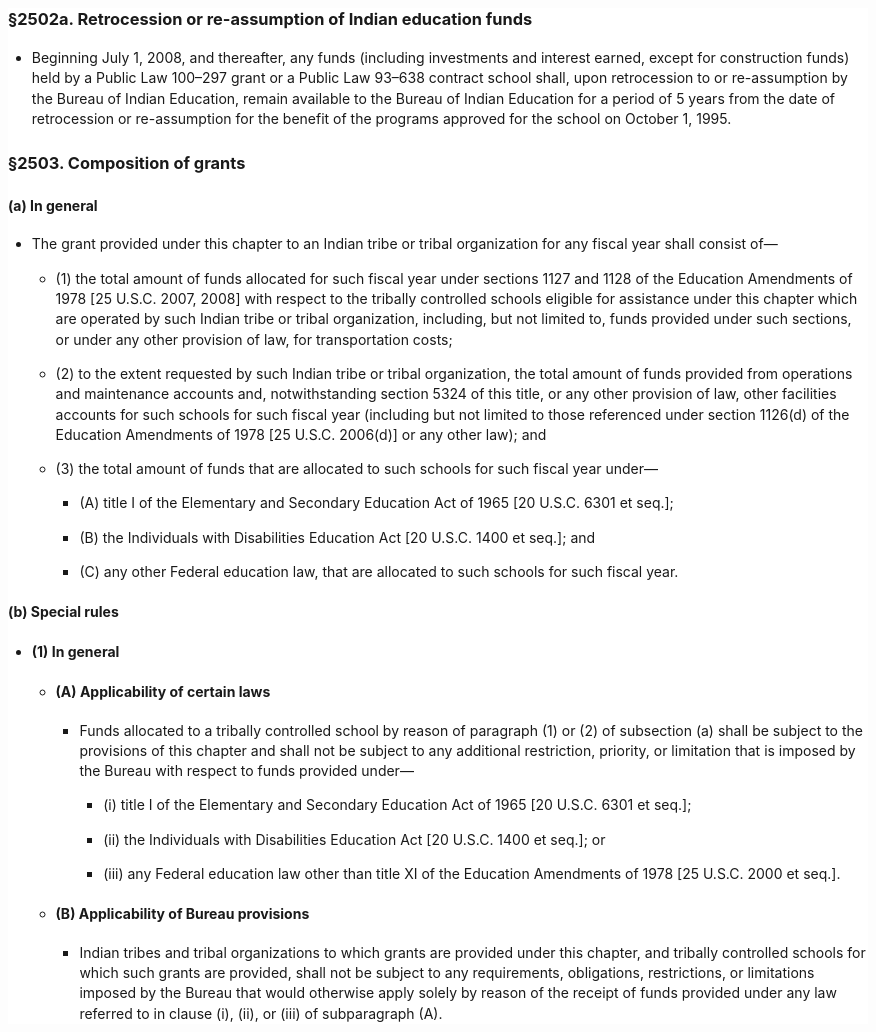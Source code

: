 ### §2502a. Retrocession or re-assumption of Indian education funds
* Beginning July 1, 2008, and thereafter, any funds (including investments and interest earned, except for construction funds) held by a Public Law 100–297 grant or a Public Law 93–638 contract school shall, upon retrocession to or re-assumption by the Bureau of Indian Education, remain available to the Bureau of Indian Education for a period of 5 years from the date of retrocession or re-assumption for the benefit of the programs approved for the school on October 1, 1995.

### §2503. Composition of grants
#### (a) In general
* The grant provided under this chapter to an Indian tribe or tribal organization for any fiscal year shall consist of—

  * (1) the total amount of funds allocated for such fiscal year under sections 1127 and 1128 of the Education Amendments of 1978 [25 U.S.C. 2007, 2008] with respect to the tribally controlled schools eligible for assistance under this chapter which are operated by such Indian tribe or tribal organization, including, but not limited to, funds provided under such sections, or under any other provision of law, for transportation costs;

  * (2) to the extent requested by such Indian tribe or tribal organization, the total amount of funds provided from operations and maintenance accounts and, notwithstanding section 5324 of this title, or any other provision of law, other facilities accounts for such schools for such fiscal year (including but not limited to those referenced under section 1126(d) of the Education Amendments of 1978 [25 U.S.C. 2006(d)] or any other law); and

  * (3) the total amount of funds that are allocated to such schools for such fiscal year under—

    * (A) title I of the Elementary and Secondary Education Act of 1965 [20 U.S.C. 6301 et seq.];

    * (B) the Individuals with Disabilities Education Act [20 U.S.C. 1400 et seq.]; and

    * (C) any other Federal education law, that are allocated to such schools for such fiscal year.

#### (b) Special rules
* #### (1) In general
  * #### (A) Applicability of certain laws
    * Funds allocated to a tribally controlled school by reason of paragraph (1) or (2) of subsection (a) shall be subject to the provisions of this chapter and shall not be subject to any additional restriction, priority, or limitation that is imposed by the Bureau with respect to funds provided under—

      * (i) title I of the Elementary and Secondary Education Act of 1965 [20 U.S.C. 6301 et seq.];

      * (ii) the Individuals with Disabilities Education Act [20 U.S.C. 1400 et seq.]; or

      * (iii) any Federal education law other than title XI of the Education Amendments of 1978 [25 U.S.C. 2000 et seq.].

  * #### (B) Applicability of Bureau provisions
    * Indian tribes and tribal organizations to which grants are provided under this chapter, and tribally controlled schools for which such grants are provided, shall not be subject to any requirements, obligations, restrictions, or limitations imposed by the Bureau that would otherwise apply solely by reason of the receipt of funds provided under any law referred to in clause (i), (ii), or (iii) of subparagraph (A).
